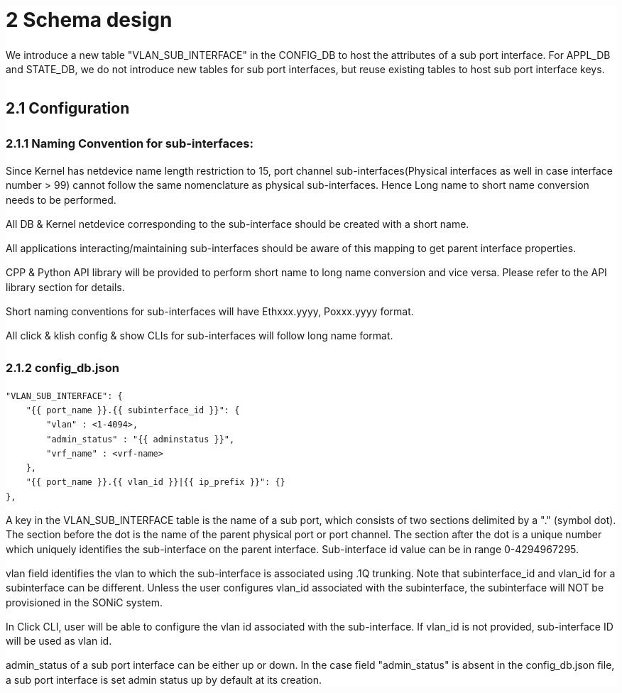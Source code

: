 # 2 Schema design

We introduce a new table "VLAN_SUB_INTERFACE" in the CONFIG_DB to host the attributes of a sub port interface.
For APPL_DB and STATE_DB, we do not introduce new tables for sub port interfaces, but reuse existing tables to host sub port interface keys.

## 2.1 Configuration
### 2.1.1 Naming Convention for sub-interfaces:

Since Kernel has netdevice name length restriction to 15, port channel sub-interfaces(Physical interfaces as well in case interface number > 99) cannot follow the same nomenclature as physical sub-interfaces. Hence Long name to  short name conversion needs to be performed.

All DB & Kernel netdevice corresponding to the sub-interface should be created with a short name.

All applications interacting/maintaining sub-interfaces should be aware of this mapping to get parent interface properties.

CPP & Python API library will be provided to perform short name to long name conversion and vice versa.
Please refer to the API library section for details.

Short naming conventions for sub-interfaces will have Ethxxx.yyyy, Poxxx.yyyy format.

All click & klish config & show CLIs for sub-interfaces will follow long name format.

### 2.1.2 config_db.json
```
"VLAN_SUB_INTERFACE": {
    "{{ port_name }}.{{ subinterface_id }}": {
        "vlan" : <1-4094>,
        "admin_status" : "{{ adminstatus }}",
        "vrf_name" : <vrf-name>
    },
    "{{ port_name }}.{{ vlan_id }}|{{ ip_prefix }}": {}
},
```
A key in the VLAN_SUB_INTERFACE table is the name of a sub port, which consists of two sections delimited by a "." (symbol dot).
The section before the dot is the name of the parent physical port or port channel. The section after the dot is a unique number which uniquely identifies the sub-interface on the parent interface. Sub-interface id value can be in range 0-4294967295.

vlan field identifies the vlan to which the sub-interface is associated using .1Q trunking.
Note that subinterface_id and vlan_id for a subinterface can be different.
Unless the user configures vlan_id associated with the subinterface, the subinterface will NOT be provisioned in the SONiC system.

In Click CLI, user will be able to configure the vlan id associated with the sub-interface. If vlan_id is not provided, sub-interface ID will be used as vlan id.

admin_status of a sub port interface can be either up or down.
In the case field "admin_status" is absent in the config_db.json file, a sub port interface is set admin status up by default at its creation.
